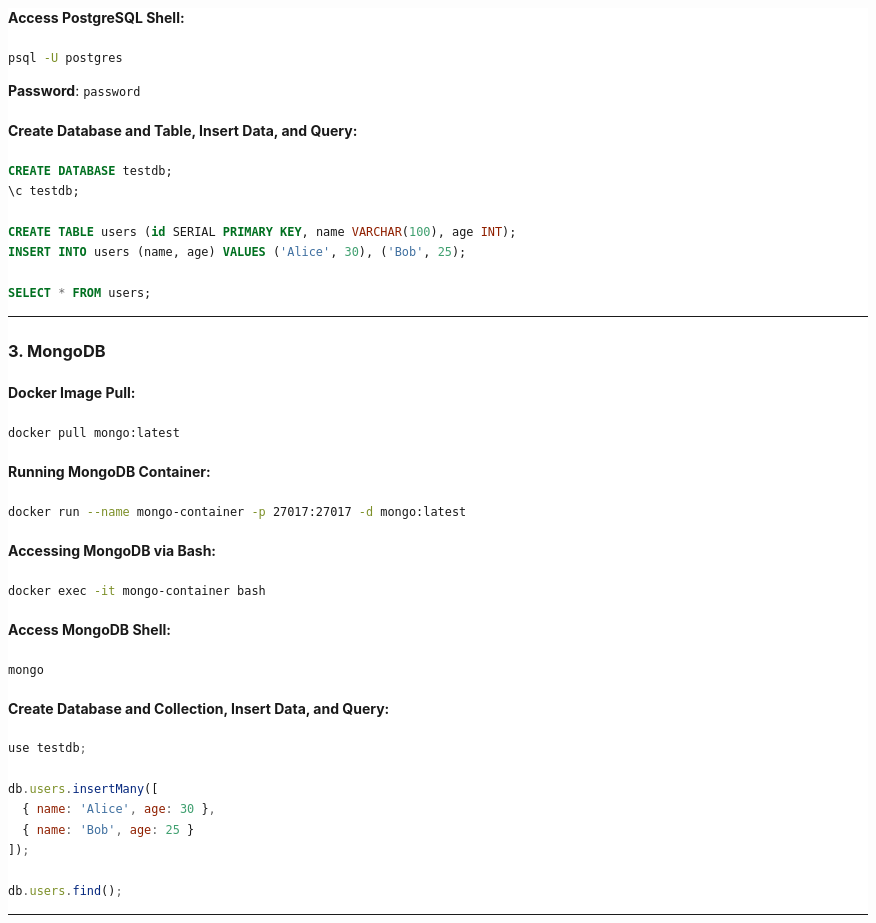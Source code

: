 #### Access PostgreSQL Shell:
```bash
psql -U postgres
```
**Password**: `password`

#### Create Database and Table, Insert Data, and Query:
```sql
CREATE DATABASE testdb;
\c testdb;

CREATE TABLE users (id SERIAL PRIMARY KEY, name VARCHAR(100), age INT);
INSERT INTO users (name, age) VALUES ('Alice', 30), ('Bob', 25);

SELECT * FROM users;
```

---

### 3. **MongoDB**

#### Docker Image Pull:
```bash
docker pull mongo:latest
```

#### Running MongoDB Container:
```bash
docker run --name mongo-container -p 27017:27017 -d mongo:latest
```

#### Accessing MongoDB via Bash:
```bash
docker exec -it mongo-container bash
```

#### Access MongoDB Shell:
```bash
mongo
```

#### Create Database and Collection, Insert Data, and Query:
```js
use testdb;

db.users.insertMany([
  { name: 'Alice', age: 30 },
  { name: 'Bob', age: 25 }
]);

db.users.find();
```

---